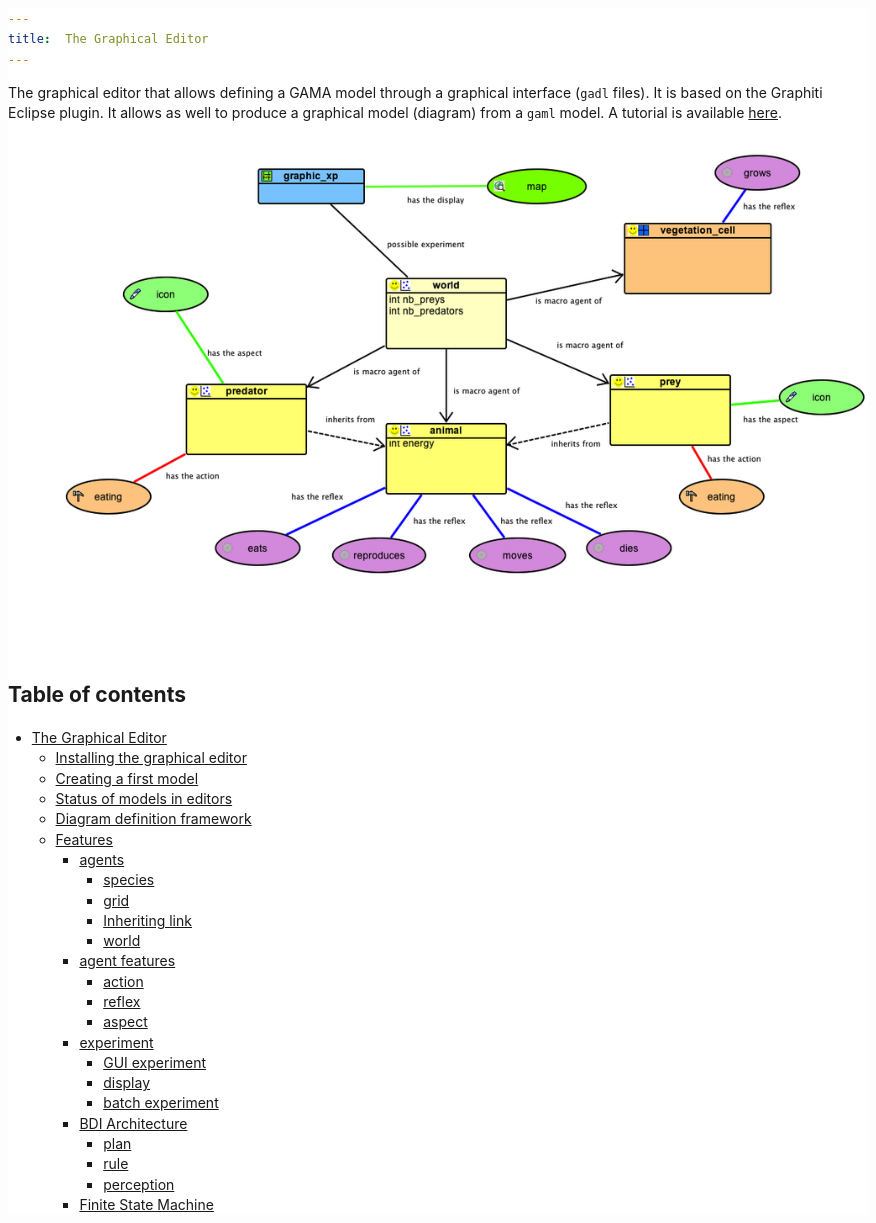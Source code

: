 ```yaml
---
title:  The Graphical Editor
---
```


The graphical editor that allows defining a GAMA model through a graphical interface (`gadl` files). It is based on the Graphiti Eclipse plugin. It allows as well to produce a graphical model (diagram) from a `gaml` model. A tutorial is available [here](G__GraphicalEditorTutorial).


![images/graphical_editor/gm_predator_prey.png](resources/images/graphicalEditor/gm_predator_prey.png)

## Table of contents 

* [The Graphical Editor](#the-graphical-editor)
  * [Installing the graphical editor](#installing-the-graphical-editor)
  * [Creating a first model](#creating-a-first-model)
  * [Status of models in editors](#status-of-models-in-editors)
  * [Diagram definition framework](#diagram-definition-framework)
  * [Features](#features)
    * [agents](#agents)
      * [species](#species)
      * [grid](#grid)
      * [Inheriting link](#inheriting-link)
      * [world](#world)
    * [agent features](#agent-features)
      * [action](#action)
      * [reflex](#reflex)
      * [aspect](#aspect)
    * [experiment](#experiment)
      * [GUI experiment](#gui-experiment)
      * [display](#display)
      * [batch experiment](#batch-experiment)
    * [BDI Architecture](#BDI-Architecture)
      * [plan](#plan)
      * [rule](#rule)
      * [perception](#perception)
    * [Finite State Machine](#Finite-State-Machine-Architecture)